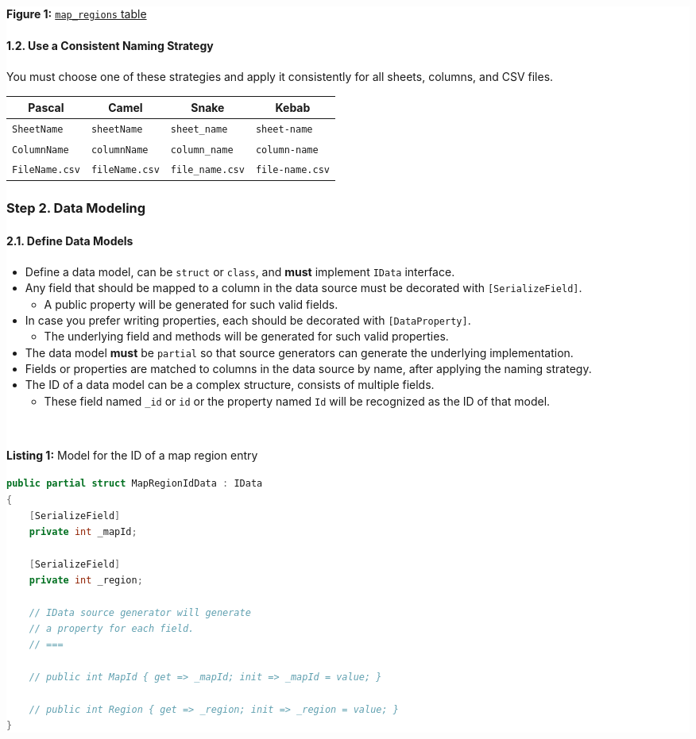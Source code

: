 **Figure 1:** [`map_regions` table](https://docs.google.com/spreadsheets/d/19BtCJ6GqEE0rKCVFcfgX8-rjLdPTK8KQbE7gHonjdJ4/edit?gid=1055644696#gid=1055644696)

#### 1.2. Use a Consistent Naming Strategy

You must choose one of these strategies and apply it consistently for all sheets, columns, and CSV files.

| Pascal        | Camel         | Snake          | Kebab          |
| ------------- | ------------- | -------------- | -------------- |
| `SheetName`   | `sheetName`   | `sheet_name`   | `sheet-name`   |
| `ColumnName`  | `columnName`  | `column_name`  | `column-name`  |
| `FileName.csv`| `fileName.csv`| `file_name.csv`| `file-name.csv`|

### Step 2. Data Modeling

#### 2.1. Define Data Models

- Define a data model, can be `struct` or `class`, and **must** implement `IData` interface.
- Any field that should be mapped to a column in the data source must be decorated with `[SerializeField]`.
    - A public property will be generated for such valid fields.
- In case you prefer writing properties, each should be decorated with `[DataProperty]`.
    - The underlying field and methods will be generated for such valid properties.
- The data model **must** be `partial` so that source generators can generate the underlying implementation.
- Fields or properties are matched to columns in the data source by name, after applying the naming strategy.
- The ID of a data model can be a complex structure, consists of multiple fields.
    - These field named `_id` or `id` or the property named `Id` will be recognized as the ID of that model.

<br/>

<p id="list_1"><b>Listing 1:</b> Model for the ID of a map region entry</p>

```csharp
public partial struct MapRegionIdData : IData
{
    [SerializeField]
    private int _mapId;

    [SerializeField]
    private int _region;

    // IData source generator will generate
    // a property for each field.
    // ===

    // public int MapId { get => _mapId; init => _mapId = value; }

    // public int Region { get => _region; init => _region = value; }
}
```
